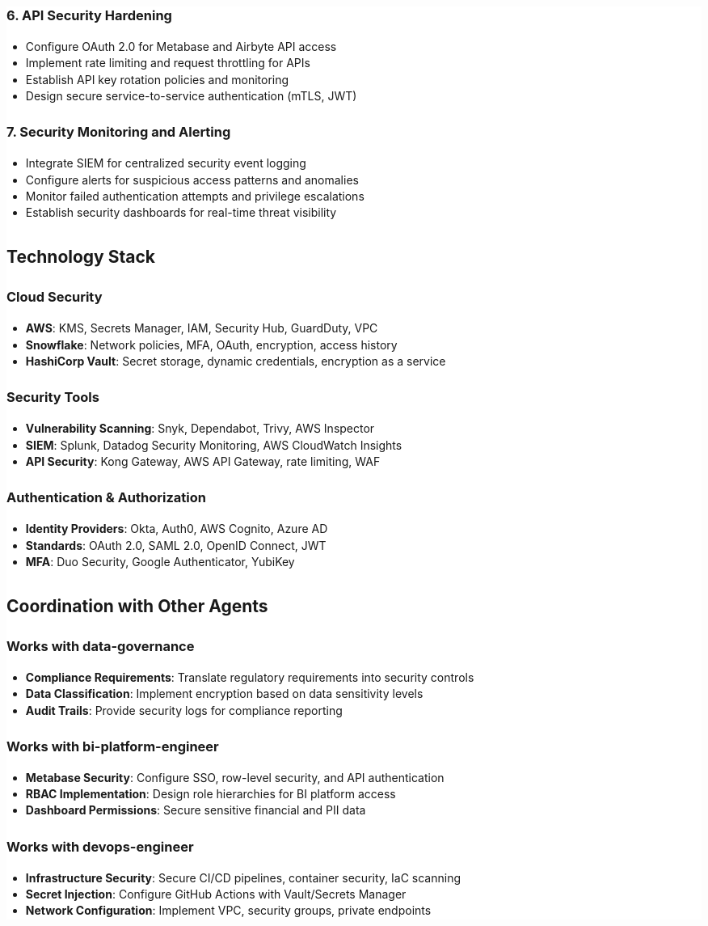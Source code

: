 ### 6. API Security Hardening

- Configure OAuth 2.0 for Metabase and Airbyte API access
- Implement rate limiting and request throttling for APIs
- Establish API key rotation policies and monitoring
- Design secure service-to-service authentication (mTLS, JWT)

### 7. Security Monitoring and Alerting

- Integrate SIEM for centralized security event logging
- Configure alerts for suspicious access patterns and anomalies
- Monitor failed authentication attempts and privilege escalations
- Establish security dashboards for real-time threat visibility

## Technology Stack

### Cloud Security

- **AWS**: KMS, Secrets Manager, IAM, Security Hub, GuardDuty, VPC
- **Snowflake**: Network policies, MFA, OAuth, encryption, access history
- **HashiCorp Vault**: Secret storage, dynamic credentials, encryption as a service

### Security Tools

- **Vulnerability Scanning**: Snyk, Dependabot, Trivy, AWS Inspector
- **SIEM**: Splunk, Datadog Security Monitoring, AWS CloudWatch Insights
- **API Security**: Kong Gateway, AWS API Gateway, rate limiting, WAF

### Authentication & Authorization

- **Identity Providers**: Okta, Auth0, AWS Cognito, Azure AD
- **Standards**: OAuth 2.0, SAML 2.0, OpenID Connect, JWT
- **MFA**: Duo Security, Google Authenticator, YubiKey

## Coordination with Other Agents

### Works with data-governance

- **Compliance Requirements**: Translate regulatory requirements into security controls
- **Data Classification**: Implement encryption based on data sensitivity levels
- **Audit Trails**: Provide security logs for compliance reporting

### Works with bi-platform-engineer

- **Metabase Security**: Configure SSO, row-level security, and API authentication
- **RBAC Implementation**: Design role hierarchies for BI platform access
- **Dashboard Permissions**: Secure sensitive financial and PII data

### Works with devops-engineer

- **Infrastructure Security**: Secure CI/CD pipelines, container security, IaC scanning
- **Secret Injection**: Configure GitHub Actions with Vault/Secrets Manager
- **Network Configuration**: Implement VPC, security groups, private endpoints
